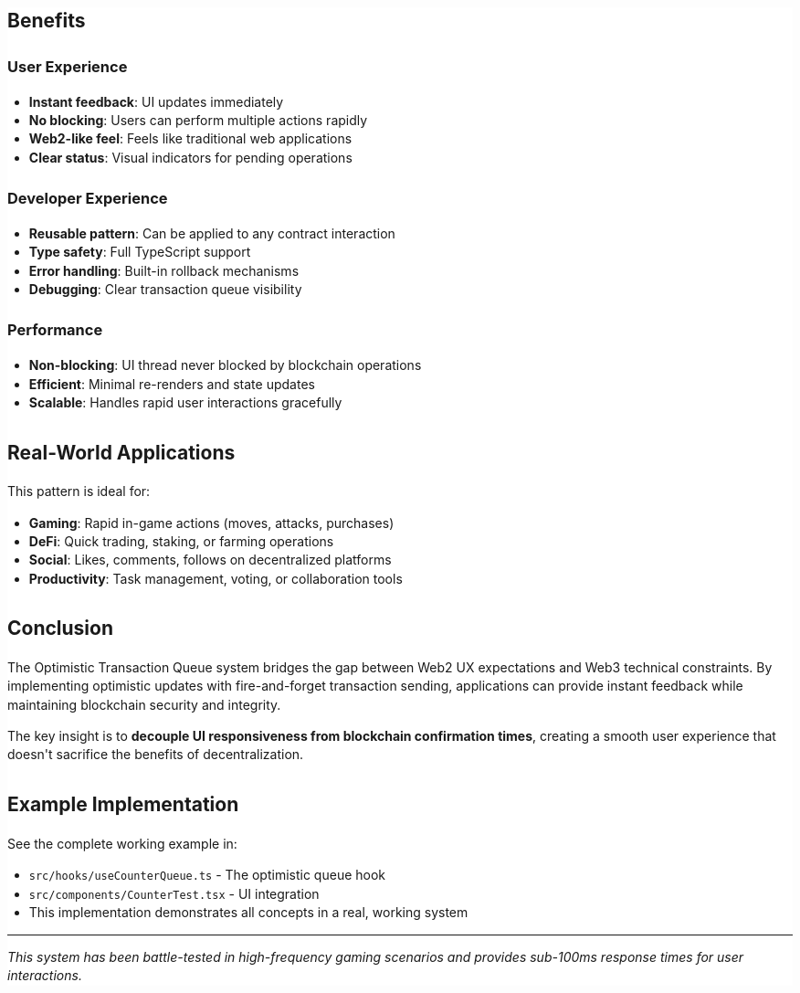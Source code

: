 ## Benefits

### User Experience
- **Instant feedback**: UI updates immediately
- **No blocking**: Users can perform multiple actions rapidly
- **Web2-like feel**: Feels like traditional web applications
- **Clear status**: Visual indicators for pending operations

### Developer Experience
- **Reusable pattern**: Can be applied to any contract interaction
- **Type safety**: Full TypeScript support
- **Error handling**: Built-in rollback mechanisms
- **Debugging**: Clear transaction queue visibility

### Performance
- **Non-blocking**: UI thread never blocked by blockchain operations
- **Efficient**: Minimal re-renders and state updates
- **Scalable**: Handles rapid user interactions gracefully

## Real-World Applications

This pattern is ideal for:
- **Gaming**: Rapid in-game actions (moves, attacks, purchases)
- **DeFi**: Quick trading, staking, or farming operations
- **Social**: Likes, comments, follows on decentralized platforms
- **Productivity**: Task management, voting, or collaboration tools

## Conclusion

The Optimistic Transaction Queue system bridges the gap between Web2 UX expectations and Web3 technical constraints. By implementing optimistic updates with fire-and-forget transaction sending, applications can provide instant feedback while maintaining blockchain security and integrity.

The key insight is to **decouple UI responsiveness from blockchain confirmation times**, creating a smooth user experience that doesn't sacrifice the benefits of decentralization.

## Example Implementation

See the complete working example in:
- `src/hooks/useCounterQueue.ts` - The optimistic queue hook
- `src/components/CounterTest.tsx` - UI integration
- This implementation demonstrates all concepts in a real, working system

---

*This system has been battle-tested in high-frequency gaming scenarios and provides sub-100ms response times for user interactions.*
